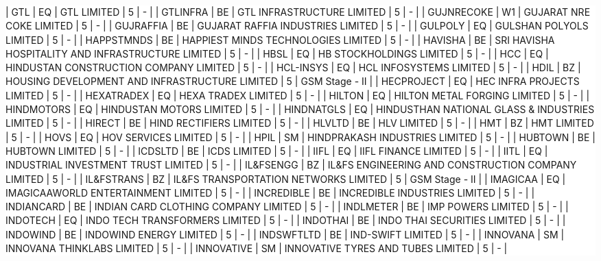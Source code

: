 | GTL | EQ | GTL LIMITED | 5 | - |
| GTLINFRA | BE | GTL INFRASTRUCTURE LIMITED | 5 | - |
| GUJNRECOKE | W1 | GUJARAT NRE COKE LIMITED | 5 | - |
| GUJRAFFIA | BE | GUJARAT RAFFIA INDUSTRIES LIMITED | 5 | - |
| GULPOLY | EQ | GULSHAN POLYOLS LIMITED | 5 | - |
| HAPPSTMNDS | BE | HAPPIEST MINDS TECHNOLOGIES LIMITED | 5 | - |
| HAVISHA | BE | SRI HAVISHA HOSPITALITY AND INFRASTRUCTURE LIMITED | 5 | - |
| HBSL | EQ | HB STOCKHOLDINGS LIMITED | 5 | - |
| HCC | EQ | HINDUSTAN CONSTRUCTION COMPANY LIMITED | 5 | - |
| HCL-INSYS | EQ | HCL INFOSYSTEMS LIMITED | 5 | - |
| HDIL | BZ | HOUSING DEVELOPMENT AND INFRASTRUCTURE LIMITED | 5 | GSM Stage - II |
| HECPROJECT | EQ | HEC INFRA PROJECTS LIMITED | 5 | - |
| HEXATRADEX | EQ | HEXA TRADEX LIMITED | 5 | - |
| HILTON | EQ | HILTON METAL FORGING LIMITED | 5 | - |
| HINDMOTORS | EQ | HINDUSTAN MOTORS LIMITED | 5 | - |
| HINDNATGLS | EQ | HINDUSTHAN NATIONAL GLASS & INDUSTRIES LIMITED | 5 | - |
| HIRECT | BE | HIND RECTIFIERS LIMITED | 5 | - |
| HLVLTD | BE | HLV LIMITED | 5 | - |
| HMT | BZ | HMT LIMITED | 5 | - |
| HOVS | EQ | HOV SERVICES LIMITED | 5 | - |
| HPIL | SM | HINDPRAKASH INDUSTRIES LIMITED | 5 | - |
| HUBTOWN | BE | HUBTOWN LIMITED | 5 | - |
| ICDSLTD | BE | ICDS LIMITED | 5 | - |
| IIFL | EQ | IIFL FINANCE LIMITED | 5 | - |
| IITL | EQ | INDUSTRIAL INVESTMENT TRUST LIMITED | 5 | - |
| IL&FSENGG | BZ | IL&FS ENGINEERING AND CONSTRUCTION COMPANY LIMITED | 5 | - |
| IL&FSTRANS | BZ | IL&FS TRANSPORTATION NETWORKS LIMITED | 5 | GSM Stage - II |
| IMAGICAA | EQ | IMAGICAAWORLD ENTERTAINMENT LIMITED | 5 | - |
| INCREDIBLE | BE | INCREDIBLE INDUSTRIES LIMITED | 5 | - |
| INDIANCARD | BE | INDIAN CARD CLOTHING COMPANY LIMITED | 5 | - |
| INDLMETER | BE | IMP POWERS LIMITED | 5 | - |
| INDOTECH | EQ | INDO TECH TRANSFORMERS LIMITED | 5 | - |
| INDOTHAI | BE | INDO THAI SECURITIES LIMITED | 5 | - |
| INDOWIND | BE | INDOWIND ENERGY LIMITED | 5 | - |
| INDSWFTLTD | BE | IND-SWIFT LIMITED | 5 | - |
| INNOVANA | SM | INNOVANA THINKLABS LIMITED | 5 | - |
| INNOVATIVE | SM | INNOVATIVE TYRES AND TUBES LIMITED | 5 | - |